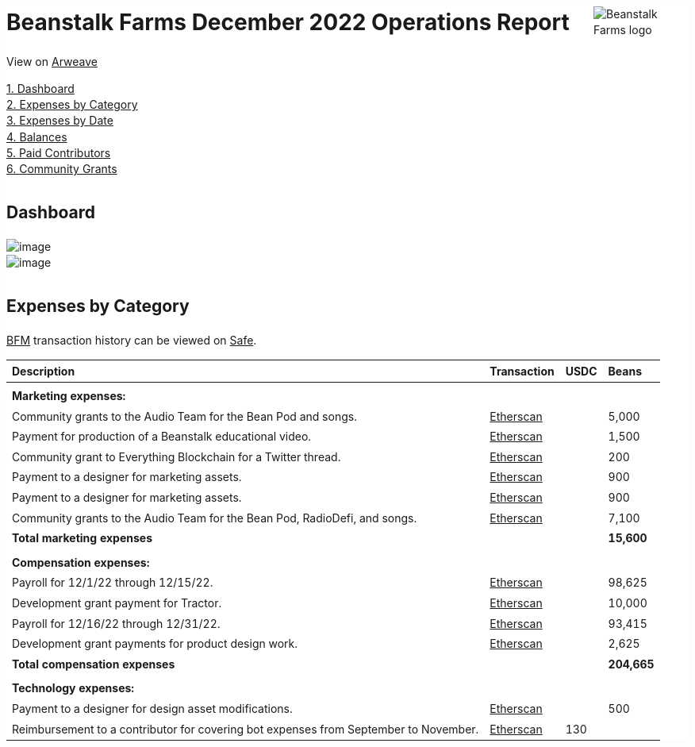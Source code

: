 <img src="https://github.com/BeanstalkFarms/Beanstalk-Brand-Assets/blob/main/beanstalk-farms/beanstalk-farms-logo-circle.png" alt="Beanstalk Farms logo" align="right" width="120" />

# Beanstalk Farms December 2022 Operations Report

View on [Arweave](https://arweave.net/SYJv1LonFe-6Eod7IOoeorKOeT9d1JfPBXg-cdFePq8)

[1. Dashboard](#dashboard)  
[2. Expenses by Category](#expenses-by-category)  
[3. Expenses by Date](#expenses-by-date)  
[4. Balances](#balances)  
[5. Paid Contributors](#paid-contributors)  
[6. Community Grants](#community-grants)  

## Dashboard

![image](https://arweave.net/pxFlEYrVJsg-Zr7ulwNbe9bHnOy0zSn01KQN1HPcaEU)  
![image](https://arweave.net/oapBUwTypA7fyyncgEk-YWd8EbKHIoWguWXNxVO9kL0)

## Expenses by Category

[BFM](https://docs.bean.money/almanac/governance/beanstalk-farms/bfm-dashboard) transaction history can be viewed on [Safe](https://app.safe.global/eth:0x21DE18B6A8f78eDe6D16C50A167f6B222DC08DF7/transactions/history).

| Description                                                                          | Transaction                                                                                             | USDC    | Beans       |
|:-------------------------------------------------------------------------------------|:--------------------------------------------------------------------------------------------------------|:--------|:------------|
|                                                                                      |                                                                                                         |         |             |
| **Marketing expenses:**                                                              |                                                                                                         |         |             |
| Community grants to the Audio Team for the Bean Pod and songs.                       | [Etherscan](https://etherscan.io/tx/0xcad0541a0da72e0209370be38d500f3b57ee43b5425db1086d5507071ce6ad2f) |         | 5,000       |
| Payment for production of a Beanstalk educational video.                             | [Etherscan](https://etherscan.io/tx/0xcad0541a0da72e0209370be38d500f3b57ee43b5425db1086d5507071ce6ad2f) |         | 1,500       |
| Community grant to Everything Blockchain for a Twitter thread.                       | [Etherscan](https://etherscan.io/tx/0x1970d4ae5cfff82ea98b91728bbfb563ef220e0e8b7e726b0887ef2e8e40792d) |         | 200         |
| Payment to a designer for marketing assets.                                          | [Etherscan](https://etherscan.io/tx/0xb67b4cbcea0c2d3391f48f748fbc0fccea8e9738e55f782273b47fb3c1306b0a) |         | 900         |
| Payment to a designer for marketing assets.                                          | [Etherscan](https://etherscan.io/tx/0xd657c5be1290f24f9d16f23e4901d3b3ed0eb477523fd224ed49c31fa8e7a73b) |         | 900         |
| Community grants to the Audio Team for the Bean Pod, RadioDefi, and songs.           | [Etherscan](https://etherscan.io/tx/0xd657c5be1290f24f9d16f23e4901d3b3ed0eb477523fd224ed49c31fa8e7a73b) |         | 7,100       |
| **Total marketing expenses**                                                         |                                                                                                         |         | **15,600**  |
|                                                                                      |                                                                                                         |         |             |
| **Compensation expenses:**                                                           |                                                                                                         |         |             |
| Payroll for 12/1/22 through 12/15/22.                                                | [Etherscan](https://etherscan.io/tx/0xb67b4cbcea0c2d3391f48f748fbc0fccea8e9738e55f782273b47fb3c1306b0a) |         | 98,625      |
| Development grant payment for Tractor.                                               | [Etherscan](https://etherscan.io/tx/0xf7fd882f4d9e3bd34f3ace27a40cbc4eddeeed4ea86af2dfa0f5ce5b21dbe1e9) |         | 10,000      |
| Payroll for 12/16/22 through 12/31/22.                                               | [Etherscan](https://etherscan.io/tx/0xd657c5be1290f24f9d16f23e4901d3b3ed0eb477523fd224ed49c31fa8e7a73b) |         | 93,415      |
| Development grant payments for product design work.                                  | [Etherscan](https://etherscan.io/tx/0xd657c5be1290f24f9d16f23e4901d3b3ed0eb477523fd224ed49c31fa8e7a73b) |         | 2,625       |
| **Total compensation expenses**                                                      |                                                                                                         |         | **204,665** |
|                                                                                      |                                                                                                         |         |             |
| **Technology expenses:**                                                             |                                                                                                         |         |             |
| Payment to a designer for design asset modifications.                                | [Etherscan](https://etherscan.io/tx/0xab5404fad94a0c196af6d952e1326aa3b3f6db1b6c553cd64dd2296227823db7) |         | 500         |
| Reimbursement to a contributor for covering bot expenses from September to November. | [Etherscan](https://etherscan.io/tx/0x6e28b87f498fabb48bdd9f351112f7539e245d826bd05375a09f0b17d291f1cb) | 130     |             |